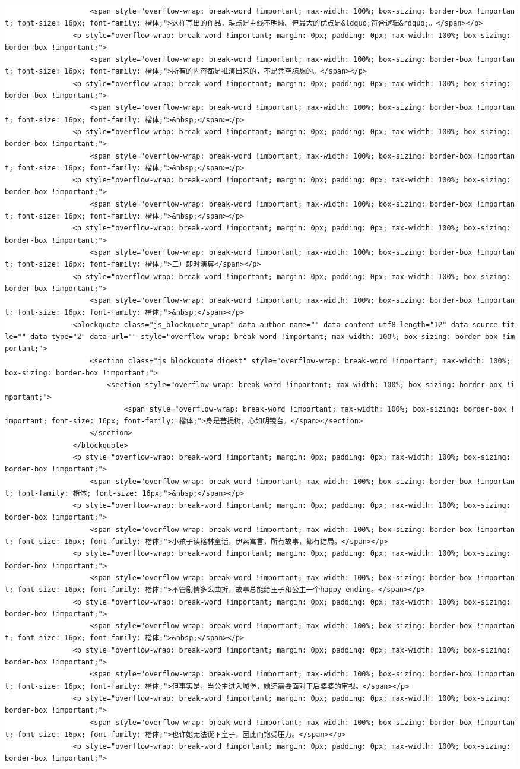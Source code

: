						<span style="overflow-wrap: break-word !important; max-width: 100%; box-sizing: border-box !important; font-size: 16px; font-family: 楷体;">这样写出的作品，缺点是主线不明晰。但最大的优点是&ldquo;符合逻辑&rdquo;。</span></p>
					<p style="overflow-wrap: break-word !important; margin: 0px; padding: 0px; max-width: 100%; box-sizing: border-box !important;">
						<span style="overflow-wrap: break-word !important; max-width: 100%; box-sizing: border-box !important; font-size: 16px; font-family: 楷体;">所有的内容都是推演出来的，不是凭空臆想的。</span></p>
					<p style="overflow-wrap: break-word !important; margin: 0px; padding: 0px; max-width: 100%; box-sizing: border-box !important;">
						<span style="overflow-wrap: break-word !important; max-width: 100%; box-sizing: border-box !important; font-size: 16px; font-family: 楷体;">&nbsp;</span></p>
					<p style="overflow-wrap: break-word !important; margin: 0px; padding: 0px; max-width: 100%; box-sizing: border-box !important;">
						<span style="overflow-wrap: break-word !important; max-width: 100%; box-sizing: border-box !important; font-size: 16px; font-family: 楷体;">&nbsp;</span></p>
					<p style="overflow-wrap: break-word !important; margin: 0px; padding: 0px; max-width: 100%; box-sizing: border-box !important;">
						<span style="overflow-wrap: break-word !important; max-width: 100%; box-sizing: border-box !important; font-size: 16px; font-family: 楷体;">&nbsp;</span></p>
					<p style="overflow-wrap: break-word !important; margin: 0px; padding: 0px; max-width: 100%; box-sizing: border-box !important;">
						<span style="overflow-wrap: break-word !important; max-width: 100%; box-sizing: border-box !important; font-size: 16px; font-family: 楷体;">三）即时演算</span></p>
					<p style="overflow-wrap: break-word !important; margin: 0px; padding: 0px; max-width: 100%; box-sizing: border-box !important;">
						<span style="overflow-wrap: break-word !important; max-width: 100%; box-sizing: border-box !important; font-size: 16px; font-family: 楷体;">&nbsp;</span></p>
					<blockquote class="js_blockquote_wrap" data-author-name="" data-content-utf8-length="12" data-source-title="" data-type="2" data-url="" style="overflow-wrap: break-word !important; max-width: 100%; box-sizing: border-box !important;">
						<section class="js_blockquote_digest" style="overflow-wrap: break-word !important; max-width: 100%; box-sizing: border-box !important;">
							<section style="overflow-wrap: break-word !important; max-width: 100%; box-sizing: border-box !important;">
								<span style="overflow-wrap: break-word !important; max-width: 100%; box-sizing: border-box !important; font-size: 16px; font-family: 楷体;">身是菩提树，心如明镜台。</span></section>
						</section>
					</blockquote>
					<p style="overflow-wrap: break-word !important; margin: 0px; padding: 0px; max-width: 100%; box-sizing: border-box !important;">
						<span style="overflow-wrap: break-word !important; max-width: 100%; box-sizing: border-box !important; font-family: 楷体; font-size: 16px;">&nbsp;</span></p>
					<p style="overflow-wrap: break-word !important; margin: 0px; padding: 0px; max-width: 100%; box-sizing: border-box !important;">
						<span style="overflow-wrap: break-word !important; max-width: 100%; box-sizing: border-box !important; font-size: 16px; font-family: 楷体;">小孩子读格林童话，伊索寓言，所有故事，都有结局。</span></p>
					<p style="overflow-wrap: break-word !important; margin: 0px; padding: 0px; max-width: 100%; box-sizing: border-box !important;">
						<span style="overflow-wrap: break-word !important; max-width: 100%; box-sizing: border-box !important; font-size: 16px; font-family: 楷体;">不管剧情多么曲折，故事总能给王子和公主一个happy ending。</span></p>
					<p style="overflow-wrap: break-word !important; margin: 0px; padding: 0px; max-width: 100%; box-sizing: border-box !important;">
						<span style="overflow-wrap: break-word !important; max-width: 100%; box-sizing: border-box !important; font-size: 16px; font-family: 楷体;">&nbsp;</span></p>
					<p style="overflow-wrap: break-word !important; margin: 0px; padding: 0px; max-width: 100%; box-sizing: border-box !important;">
						<span style="overflow-wrap: break-word !important; max-width: 100%; box-sizing: border-box !important; font-size: 16px; font-family: 楷体;">但事实是，当公主进入城堡，她还需要面对王后婆婆的审视。</span></p>
					<p style="overflow-wrap: break-word !important; margin: 0px; padding: 0px; max-width: 100%; box-sizing: border-box !important;">
						<span style="overflow-wrap: break-word !important; max-width: 100%; box-sizing: border-box !important; font-size: 16px; font-family: 楷体;">也许她无法诞下皇子，因此而饱受压力。</span></p>
					<p style="overflow-wrap: break-word !important; margin: 0px; padding: 0px; max-width: 100%; box-sizing: border-box !important;">